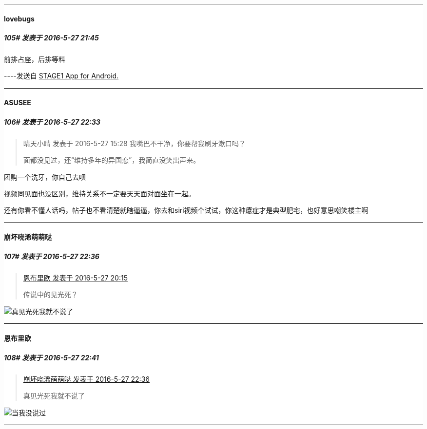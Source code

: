 *****

####  lovebugs  
##### 105#       发表于 2016-5-27 21:45


前排占座，后排等料


----发送自 [STAGE1 App for Android.](http://stage1.5j4m.com/?1.15)


*****

####  ASUSEE  
##### 106#       发表于 2016-5-27 22:33


<blockquote>晴天小晴 发表于 2016-5-27 15:28
我嘴巴不干净，你要帮我刷牙漱口吗？


面都没见过，还“维持多年的异国恋”，我简直没笑出声来。
</blockquote>
团购一个洗牙，你自己去呗


视频同见面也没区别，维持关系不一定要天天面对面坐在一起。


还有你看不懂人话吗，帖子也不看清楚就瞎逼逼，你去和siri视频个试试，你这种癔症才是典型肥宅，也好意思嘲笑楼主啊


*****

####  崩坏哓浠萌萌哒  
##### 107#       发表于 2016-5-27 22:36


<blockquote><a href="httphttps://bbs.saraba1st.com/2b/forum.php?mod=redirect&amp;goto=findpost&amp;pid=32547141&amp;ptid=1280921" target="_blank">恩布里欧 发表于 2016-5-27 20:15</a>

传说中的见光死？</blockquote>
<img src="https://static.saraba1st.com/image/smiley/nq/010.gif" referrerpolicy="no-referrer">真见光死我就不说了


*****

####  恩布里欧  
##### 108#       发表于 2016-5-27 22:41


<blockquote><a href="httphttps://bbs.saraba1st.com/2b/forum.php?mod=redirect&amp;goto=findpost&amp;pid=32548022&amp;ptid=1280921" target="_blank">崩坏哓浠萌萌哒 发表于 2016-5-27 22:36</a>

真见光死我就不说了</blockquote>
<img src="https://static.saraba1st.com/image/smiley/face/117.gif" referrerpolicy="no-referrer">当我没说过


*****
